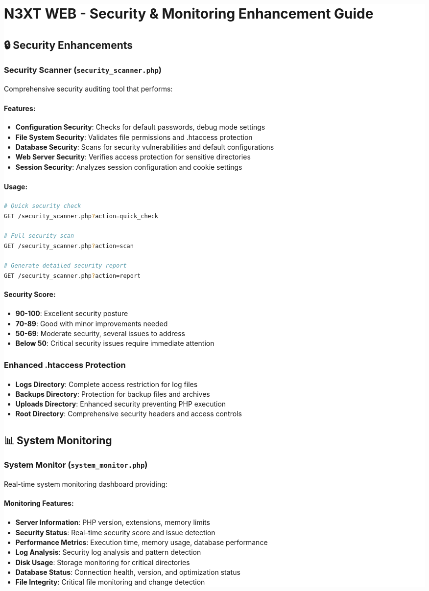 # N3XT WEB - Security & Monitoring Enhancement Guide

## 🔒 Security Enhancements

### Security Scanner (`security_scanner.php`)
Comprehensive security auditing tool that performs:

#### Features:
- **Configuration Security**: Checks for default passwords, debug mode settings
- **File System Security**: Validates file permissions and .htaccess protection
- **Database Security**: Scans for security vulnerabilities and default configurations
- **Web Server Security**: Verifies access protection for sensitive directories
- **Session Security**: Analyzes session configuration and cookie settings

#### Usage:
```bash
# Quick security check
GET /security_scanner.php?action=quick_check

# Full security scan
GET /security_scanner.php?action=scan

# Generate detailed security report
GET /security_scanner.php?action=report
```

#### Security Score:
- **90-100**: Excellent security posture
- **70-89**: Good with minor improvements needed
- **50-69**: Moderate security, several issues to address
- **Below 50**: Critical security issues require immediate attention

### Enhanced .htaccess Protection
- **Logs Directory**: Complete access restriction for log files
- **Backups Directory**: Protection for backup files and archives
- **Uploads Directory**: Enhanced security preventing PHP execution
- **Root Directory**: Comprehensive security headers and access controls

## 📊 System Monitoring

### System Monitor (`system_monitor.php`)
Real-time system monitoring dashboard providing:

#### Monitoring Features:
- **Server Information**: PHP version, extensions, memory limits
- **Security Status**: Real-time security score and issue detection
- **Performance Metrics**: Execution time, memory usage, database performance
- **Log Analysis**: Security log analysis and pattern detection
- **Disk Usage**: Storage monitoring for critical directories
- **Database Status**: Connection health, version, and optimization status
- **File Integrity**: Critical file monitoring and change detection

